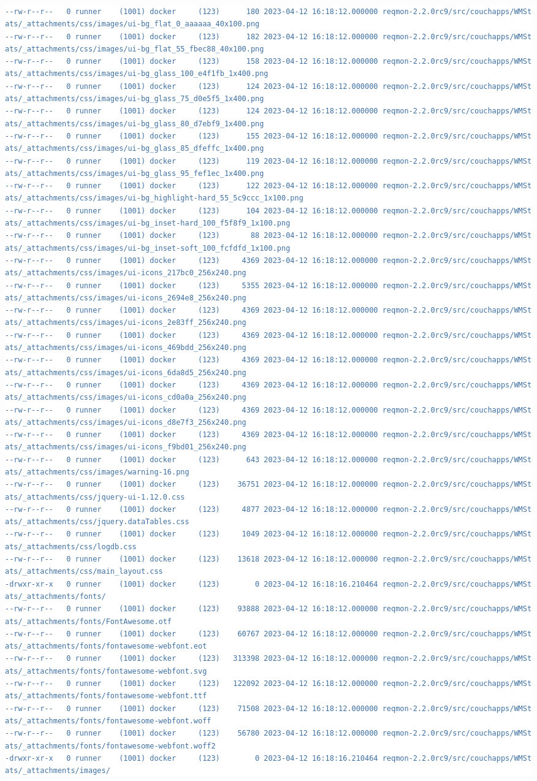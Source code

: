 ```diff
--rw-r--r--   0 runner    (1001) docker     (123)      180 2023-04-12 16:18:12.000000 reqmon-2.2.0rc9/src/couchapps/WMStats/_attachments/css/images/ui-bg_flat_0_aaaaaa_40x100.png
--rw-r--r--   0 runner    (1001) docker     (123)      182 2023-04-12 16:18:12.000000 reqmon-2.2.0rc9/src/couchapps/WMStats/_attachments/css/images/ui-bg_flat_55_fbec88_40x100.png
--rw-r--r--   0 runner    (1001) docker     (123)      158 2023-04-12 16:18:12.000000 reqmon-2.2.0rc9/src/couchapps/WMStats/_attachments/css/images/ui-bg_glass_100_e4f1fb_1x400.png
--rw-r--r--   0 runner    (1001) docker     (123)      124 2023-04-12 16:18:12.000000 reqmon-2.2.0rc9/src/couchapps/WMStats/_attachments/css/images/ui-bg_glass_75_d0e5f5_1x400.png
--rw-r--r--   0 runner    (1001) docker     (123)      124 2023-04-12 16:18:12.000000 reqmon-2.2.0rc9/src/couchapps/WMStats/_attachments/css/images/ui-bg_glass_80_d7ebf9_1x400.png
--rw-r--r--   0 runner    (1001) docker     (123)      155 2023-04-12 16:18:12.000000 reqmon-2.2.0rc9/src/couchapps/WMStats/_attachments/css/images/ui-bg_glass_85_dfeffc_1x400.png
--rw-r--r--   0 runner    (1001) docker     (123)      119 2023-04-12 16:18:12.000000 reqmon-2.2.0rc9/src/couchapps/WMStats/_attachments/css/images/ui-bg_glass_95_fef1ec_1x400.png
--rw-r--r--   0 runner    (1001) docker     (123)      122 2023-04-12 16:18:12.000000 reqmon-2.2.0rc9/src/couchapps/WMStats/_attachments/css/images/ui-bg_highlight-hard_55_5c9ccc_1x100.png
--rw-r--r--   0 runner    (1001) docker     (123)      104 2023-04-12 16:18:12.000000 reqmon-2.2.0rc9/src/couchapps/WMStats/_attachments/css/images/ui-bg_inset-hard_100_f5f8f9_1x100.png
--rw-r--r--   0 runner    (1001) docker     (123)       88 2023-04-12 16:18:12.000000 reqmon-2.2.0rc9/src/couchapps/WMStats/_attachments/css/images/ui-bg_inset-soft_100_fcfdfd_1x100.png
--rw-r--r--   0 runner    (1001) docker     (123)     4369 2023-04-12 16:18:12.000000 reqmon-2.2.0rc9/src/couchapps/WMStats/_attachments/css/images/ui-icons_217bc0_256x240.png
--rw-r--r--   0 runner    (1001) docker     (123)     5355 2023-04-12 16:18:12.000000 reqmon-2.2.0rc9/src/couchapps/WMStats/_attachments/css/images/ui-icons_2694e8_256x240.png
--rw-r--r--   0 runner    (1001) docker     (123)     4369 2023-04-12 16:18:12.000000 reqmon-2.2.0rc9/src/couchapps/WMStats/_attachments/css/images/ui-icons_2e83ff_256x240.png
--rw-r--r--   0 runner    (1001) docker     (123)     4369 2023-04-12 16:18:12.000000 reqmon-2.2.0rc9/src/couchapps/WMStats/_attachments/css/images/ui-icons_469bdd_256x240.png
--rw-r--r--   0 runner    (1001) docker     (123)     4369 2023-04-12 16:18:12.000000 reqmon-2.2.0rc9/src/couchapps/WMStats/_attachments/css/images/ui-icons_6da8d5_256x240.png
--rw-r--r--   0 runner    (1001) docker     (123)     4369 2023-04-12 16:18:12.000000 reqmon-2.2.0rc9/src/couchapps/WMStats/_attachments/css/images/ui-icons_cd0a0a_256x240.png
--rw-r--r--   0 runner    (1001) docker     (123)     4369 2023-04-12 16:18:12.000000 reqmon-2.2.0rc9/src/couchapps/WMStats/_attachments/css/images/ui-icons_d8e7f3_256x240.png
--rw-r--r--   0 runner    (1001) docker     (123)     4369 2023-04-12 16:18:12.000000 reqmon-2.2.0rc9/src/couchapps/WMStats/_attachments/css/images/ui-icons_f9bd01_256x240.png
--rw-r--r--   0 runner    (1001) docker     (123)      643 2023-04-12 16:18:12.000000 reqmon-2.2.0rc9/src/couchapps/WMStats/_attachments/css/images/warning-16.png
--rw-r--r--   0 runner    (1001) docker     (123)    36751 2023-04-12 16:18:12.000000 reqmon-2.2.0rc9/src/couchapps/WMStats/_attachments/css/jquery-ui-1.12.0.css
--rw-r--r--   0 runner    (1001) docker     (123)     4877 2023-04-12 16:18:12.000000 reqmon-2.2.0rc9/src/couchapps/WMStats/_attachments/css/jquery.dataTables.css
--rw-r--r--   0 runner    (1001) docker     (123)     1049 2023-04-12 16:18:12.000000 reqmon-2.2.0rc9/src/couchapps/WMStats/_attachments/css/logdb.css
--rw-r--r--   0 runner    (1001) docker     (123)    13618 2023-04-12 16:18:12.000000 reqmon-2.2.0rc9/src/couchapps/WMStats/_attachments/css/main_layout.css
-drwxr-xr-x   0 runner    (1001) docker     (123)        0 2023-04-12 16:18:16.210464 reqmon-2.2.0rc9/src/couchapps/WMStats/_attachments/fonts/
--rw-r--r--   0 runner    (1001) docker     (123)    93888 2023-04-12 16:18:12.000000 reqmon-2.2.0rc9/src/couchapps/WMStats/_attachments/fonts/FontAwesome.otf
--rw-r--r--   0 runner    (1001) docker     (123)    60767 2023-04-12 16:18:12.000000 reqmon-2.2.0rc9/src/couchapps/WMStats/_attachments/fonts/fontawesome-webfont.eot
--rw-r--r--   0 runner    (1001) docker     (123)   313398 2023-04-12 16:18:12.000000 reqmon-2.2.0rc9/src/couchapps/WMStats/_attachments/fonts/fontawesome-webfont.svg
--rw-r--r--   0 runner    (1001) docker     (123)   122092 2023-04-12 16:18:12.000000 reqmon-2.2.0rc9/src/couchapps/WMStats/_attachments/fonts/fontawesome-webfont.ttf
--rw-r--r--   0 runner    (1001) docker     (123)    71508 2023-04-12 16:18:12.000000 reqmon-2.2.0rc9/src/couchapps/WMStats/_attachments/fonts/fontawesome-webfont.woff
--rw-r--r--   0 runner    (1001) docker     (123)    56780 2023-04-12 16:18:12.000000 reqmon-2.2.0rc9/src/couchapps/WMStats/_attachments/fonts/fontawesome-webfont.woff2
-drwxr-xr-x   0 runner    (1001) docker     (123)        0 2023-04-12 16:18:16.210464 reqmon-2.2.0rc9/src/couchapps/WMStats/_attachments/images/
```